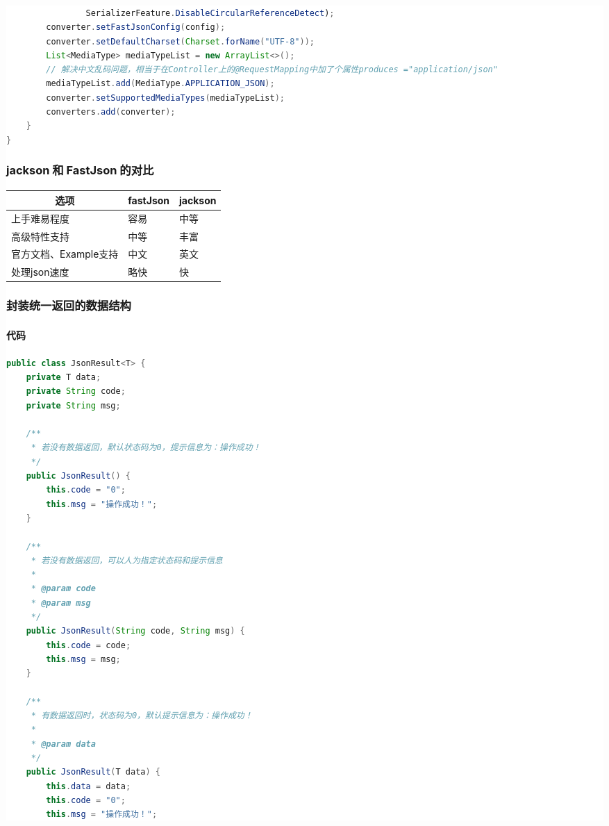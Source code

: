 ~~~java
                SerializerFeature.DisableCircularReferenceDetect);
        converter.setFastJsonConfig(config);
        converter.setDefaultCharset(Charset.forName("UTF-8"));
        List<MediaType> mediaTypeList = new ArrayList<>();
		// 解决中文乱码问题，相当于在Controller上的@RequestMapping中加了个属性produces ="application/json"
        mediaTypeList.add(MediaType.APPLICATION_JSON);
        converter.setSupportedMediaTypes(mediaTypeList);
        converters.add(converter);
    }
}
~~~



###  jackson 和 FastJson 的对比

| 选项                  | fastJson | jackson |
| --------------------- | -------- | ------- |
| 上手难易程度          | 容易     | 中等    |
| 高级特性支持          | 中等     | 丰富    |
| 官方文档、Example支持 | 中文     | 英文    |
| 处理json速度          | 略快     | 快      |



### 封装统一返回的数据结构

#### 代码

~~~java
public class JsonResult<T> {
    private T data;
    private String code;
    private String msg;

    /**
     * 若没有数据返回，默认状态码为0，提示信息为：操作成功！
     */
    public JsonResult() {
        this.code = "0";
        this.msg = "操作成功！";
    }

    /**
     * 若没有数据返回，可以人为指定状态码和提示信息
     *
     * @param code
     * @param msg
     */
    public JsonResult(String code, String msg) {
        this.code = code;
        this.msg = msg;
    }

    /**
     * 有数据返回时，状态码为0，默认提示信息为：操作成功！
     *
     * @param data
     */
    public JsonResult(T data) {
        this.data = data;
        this.code = "0";
        this.msg = "操作成功！";
~~~